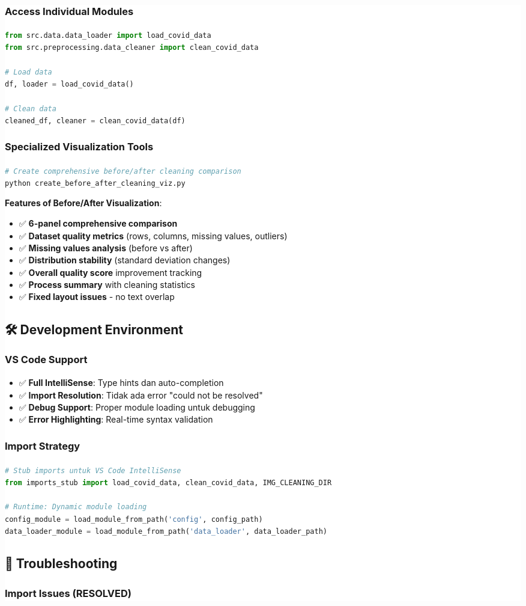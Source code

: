 ### Access Individual Modules

```python
from src.data.data_loader import load_covid_data
from src.preprocessing.data_cleaner import clean_covid_data

# Load data
df, loader = load_covid_data()

# Clean data
cleaned_df, cleaner = clean_covid_data(df)
```

### Specialized Visualization Tools

```bash
# Create comprehensive before/after cleaning comparison
python create_before_after_cleaning_viz.py
```

**Features of Before/After Visualization**:

- ✅ **6-panel comprehensive comparison**
- ✅ **Dataset quality metrics** (rows, columns, missing values, outliers)
- ✅ **Missing values analysis** (before vs after)
- ✅ **Distribution stability** (standard deviation changes)
- ✅ **Overall quality score** improvement tracking
- ✅ **Process summary** with cleaning statistics
- ✅ **Fixed layout issues** - no text overlap

## 🛠️ Development Environment

### VS Code Support

- ✅ **Full IntelliSense**: Type hints dan auto-completion
- ✅ **Import Resolution**: Tidak ada error "could not be resolved"
- ✅ **Debug Support**: Proper module loading untuk debugging
- ✅ **Error Highlighting**: Real-time syntax validation

### Import Strategy

```python
# Stub imports untuk VS Code IntelliSense
from imports_stub import load_covid_data, clean_covid_data, IMG_CLEANING_DIR

# Runtime: Dynamic module loading
config_module = load_module_from_path('config', config_path)
data_loader_module = load_module_from_path('data_loader', data_loader_path)
```

## 🔧 Troubleshooting

### Import Issues (RESOLVED)
